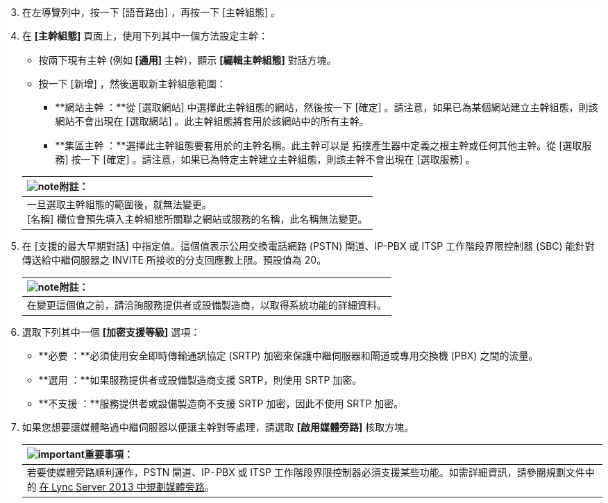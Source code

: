 3.  在左導覽列中，按一下 \[語音路由\] ，再按一下 \[主幹組態\] 。

4.  在 **\[主幹組態\]** 頁面上，使用下列其中一個方法設定主幹：
    
      - 按兩下現有主幹 (例如 **\[通用\]** 主幹)，顯示 **\[編輯主幹組態\]** 對話方塊。
    
      - 按一下 \[新增\] ，然後選取新主幹組態範圍：
        
          - **網站主幹 ：**從 \[選取網站\] 中選擇此主幹組態的網站，然後按一下 \[確定\] 。請注意，如果已為某個網站建立主幹組態，則該網站不會出現在 \[選取網站\] 。此主幹組態將套用於該網站中的所有主幹。
        
          - **集區主幹 ：**選擇此主幹組態要套用於的主幹名稱。此主幹可以是 拓撲產生器中定義之根主幹或任何其他主幹。從 \[選取服務\] 按一下 \[確定\] 。請注意，如果已為特定主幹建立主幹組態，則該主幹不會出現在 \[選取服務\] 。
    
    <table>
    <thead>
    <tr class="header">
    <th><img src="images/Gg398811.note(OCS.15).gif" title="note" alt="note" />附註：</th>
    </tr>
    </thead>
    <tbody>
    <tr class="odd">
    <td>一旦選取主幹組態的範圍後，就無法變更。<br />
    [名稱] 欄位會預先填入主幹組態所關聯之網站或服務的名稱，此名稱無法變更。</td>
    </tr>
    </tbody>
    </table>


5.  在 \[支援的最大早期對話\] 中指定值。這個值表示公用交換電話網路 (PSTN) 閘道、IP-PBX 或 ITSP 工作階段界限控制器 (SBC) 能針對傳送給中繼伺服器之 INVITE 所接收的分支回應數上限。預設值為 20。
    
    <table>
    <thead>
    <tr class="header">
    <th><img src="images/Gg398811.note(OCS.15).gif" title="note" alt="note" />附註：</th>
    </tr>
    </thead>
    <tbody>
    <tr class="odd">
    <td>在變更這個值之前，請洽詢服務提供者或設備製造商，以取得系統功能的詳細資料。</td>
    </tr>
    </tbody>
    </table>


6.  選取下列其中一個 **\[加密支援等級\]** 選項：
    
      - **必要 ：**必須使用安全即時傳輸通訊協定 (SRTP) 加密來保護中繼伺服器和閘道或專用交換機 (PBX) 之間的流量。
    
      - **選用 ：**如果服務提供者或設備製造商支援 SRTP，則使用 SRTP 加密。
    
      - **不支援 ：**服務提供者或設備製造商不支援 SRTP 加密，因此不使用 SRTP 加密。

7.  如果您想要讓媒體略過中繼伺服器以便讓主幹對等處理，請選取 **\[啟用媒體旁路\]** 核取方塊。
    
    <table>
    <thead>
    <tr class="header">
    <th><img src="images/Gg412908.important(OCS.15).gif" title="important" alt="important" />重要事項：</th>
    </tr>
    </thead>
    <tbody>
    <tr class="odd">
    <td>若要使媒體旁路順利運作，PSTN 閘道、IP-PBX 或 ITSP 工作階段界限控制器必須支援某些功能。如需詳細資訊，請參閱規劃文件中的 <a href="lync-server-2013-planning-for-media-bypass.md">在 Lync Server 2013 中規劃媒體旁路</a>。</td>
    </tr>
    </tbody>
    </table>